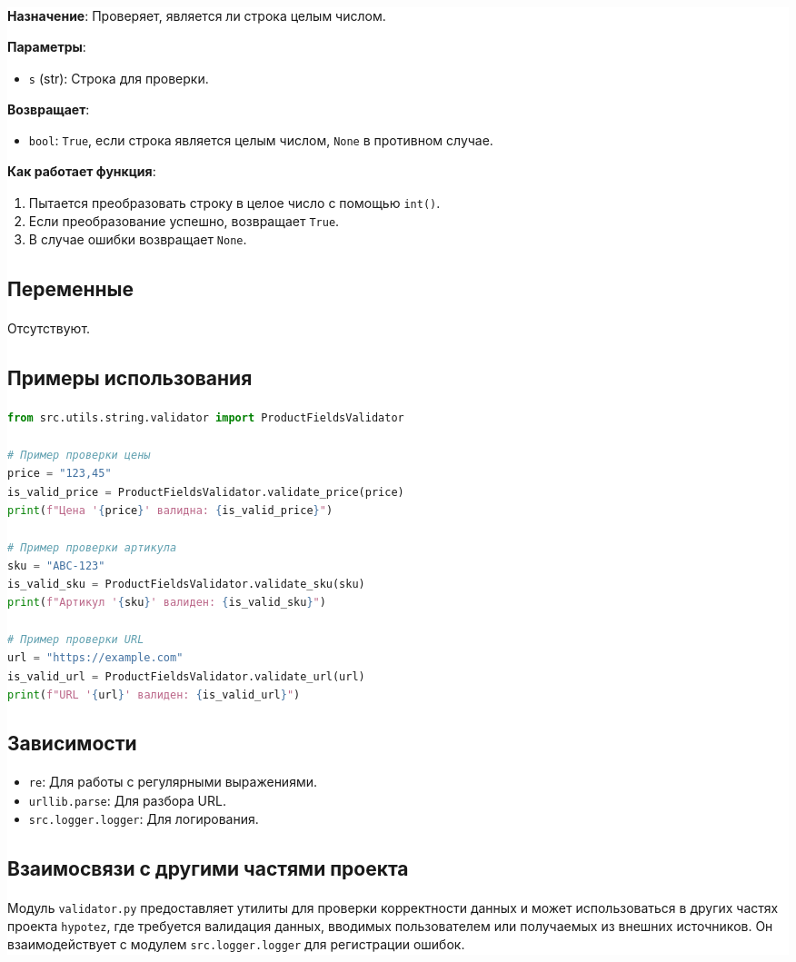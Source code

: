 
**Назначение**:
Проверяет, является ли строка целым числом.

**Параметры**:

*   `s` (str): Строка для проверки.

**Возвращает**:

*   `bool`: `True`, если строка является целым числом, `None` в противном случае.

**Как работает функция**:

1.  Пытается преобразовать строку в целое число с помощью `int()`.
2.  Если преобразование успешно, возвращает `True`.
3.  В случае ошибки возвращает `None`.

## Переменные

Отсутствуют.

## Примеры использования

```python
from src.utils.string.validator import ProductFieldsValidator

# Пример проверки цены
price = "123,45"
is_valid_price = ProductFieldsValidator.validate_price(price)
print(f"Цена '{price}' валидна: {is_valid_price}")

# Пример проверки артикула
sku = "ABC-123"
is_valid_sku = ProductFieldsValidator.validate_sku(sku)
print(f"Артикул '{sku}' валиден: {is_valid_sku}")

# Пример проверки URL
url = "https://example.com"
is_valid_url = ProductFieldsValidator.validate_url(url)
print(f"URL '{url}' валиден: {is_valid_url}")
```

## Зависимости

*   `re`: Для работы с регулярными выражениями.
*   `urllib.parse`: Для разбора URL.
*   `src.logger.logger`: Для логирования.

## Взаимосвязи с другими частями проекта

Модуль `validator.py` предоставляет утилиты для проверки корректности данных и может использоваться в других частях проекта `hypotez`, где требуется валидация данных, вводимых пользователем или получаемых из внешних источников.  Он взаимодействует с модулем `src.logger.logger` для регистрации ошибок.